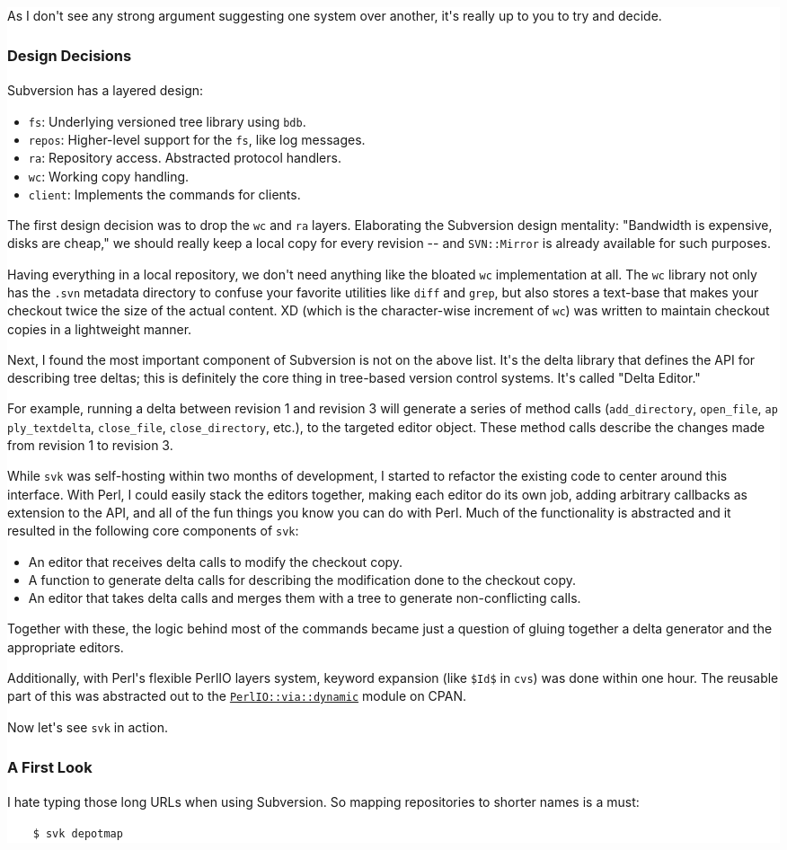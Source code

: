 As I don't see any strong argument suggesting one system over another, it's really up to you to try and decide.

### Design Decisions

Subversion has a layered design:

-   `fs`: Underlying versioned tree library using `bdb`.
-   `repos`: Higher-level support for the `fs`, like log messages.
-   `ra`: Repository access. Abstracted protocol handlers.
-   `wc`: Working copy handling.
-   `client`: Implements the commands for clients.

The first design decision was to drop the `wc` and `ra` layers. Elaborating the Subversion design mentality: "Bandwidth is expensive, disks are cheap," we should really keep a local copy for every revision -- and `SVN::Mirror` is already available for such purposes.

Having everything in a local repository, we don't need anything like the bloated `wc` implementation at all. The `wc` library not only has the `.svn` metadata directory to confuse your favorite utilities like `diff` and `grep`, but also stores a text-base that makes your checkout twice the size of the actual content. XD (which is the character-wise increment of `wc`) was written to maintain checkout copies in a lightweight manner.

Next, I found the most important component of Subversion is not on the above list. It's the delta library that defines the API for describing tree deltas; this is definitely the core thing in tree-based version control systems. It's called "Delta Editor."

For example, running a delta between revision 1 and revision 3 will generate a series of method calls (`add_directory`, `open_file`, `apply_textdelta`, `close_file`, `close_directory`, etc.), to the targeted editor object. These method calls describe the changes made from revision 1 to revision 3.

While `svk` was self-hosting within two months of development, I started to refactor the existing code to center around this interface. With Perl, I could easily stack the editors together, making each editor do its own job, adding arbitrary callbacks as extension to the API, and all of the fun things you know you can do with Perl. Much of the functionality is abstracted and it resulted in the following core components of `svk`:

-   An editor that receives delta calls to modify the checkout copy.
-   A function to generate delta calls for describing the modification done to the checkout copy.
-   An editor that takes delta calls and merges them with a tree to generate non-conflicting calls.

Together with these, the logic behind most of the commands became just a question of gluing together a delta generator and the appropriate editors.

Additionally, with Perl's flexible PerlIO layers system, keyword expansion (like `$Id$` in `cvs`) was done within one hour. The reusable part of this was abstracted out to the [`PerlIO::via::dynamic`](http://search.cpan.org/perldoc?PerlIO::via::dynamic) module on CPAN.

Now let's see `svk` in action.

### A First Look

I hate typing those long URLs when using Subversion. So mapping repositories to shorter names is a must:

        $ svk depotmap
